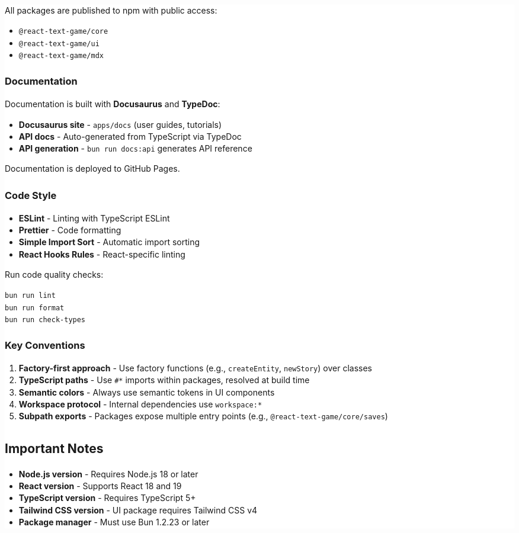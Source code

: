 All packages are published to npm with public access:
- `@react-text-game/core`
- `@react-text-game/ui`
- `@react-text-game/mdx`

### Documentation

Documentation is built with **Docusaurus** and **TypeDoc**:

- **Docusaurus site** - `apps/docs` (user guides, tutorials)
- **API docs** - Auto-generated from TypeScript via TypeDoc
- **API generation** - `bun run docs:api` generates API reference

Documentation is deployed to GitHub Pages.

### Code Style

- **ESLint** - Linting with TypeScript ESLint
- **Prettier** - Code formatting
- **Simple Import Sort** - Automatic import sorting
- **React Hooks Rules** - React-specific linting

Run code quality checks:
```bash
bun run lint
bun run format
bun run check-types
```

### Key Conventions

1. **Factory-first approach** - Use factory functions (e.g., `createEntity`, `newStory`) over classes
2. **TypeScript paths** - Use `#*` imports within packages, resolved at build time
3. **Semantic colors** - Always use semantic tokens in UI components
4. **Workspace protocol** - Internal dependencies use `workspace:*`
5. **Subpath exports** - Packages expose multiple entry points (e.g., `@react-text-game/core/saves`)

## Important Notes

- **Node.js version** - Requires Node.js 18 or later
- **React version** - Supports React 18 and 19
- **TypeScript version** - Requires TypeScript 5+
- **Tailwind CSS version** - UI package requires Tailwind CSS v4
- **Package manager** - Must use Bun 1.2.23 or later